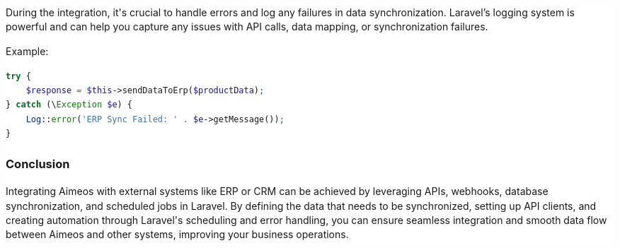 During the integration, it's crucial to handle errors and log any failures in data synchronization. Laravel’s logging system is powerful and can help you capture any issues with API calls, data mapping, or synchronization failures.

Example:

```php
try {
    $response = $this->sendDataToErp($productData);
} catch (\Exception $e) {
    Log::error('ERP Sync Failed: ' . $e->getMessage());
}
```

### **Conclusion**

Integrating Aimeos with external systems like ERP or CRM can be achieved by leveraging APIs, webhooks, database synchronization, and scheduled jobs in Laravel. By defining the data that needs to be synchronized, setting up API clients, and creating automation through Laravel's scheduling and error handling, you can ensure seamless integration and smooth data flow between Aimeos and other systems, improving your business operations.